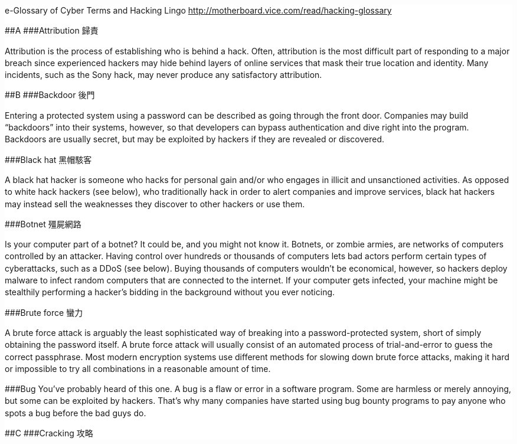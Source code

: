 e-Glossary of Cyber Terms and Hacking Lingo
http://motherboard.vice.com/read/hacking-glossary

##A
###Attribution
歸責

Attribution is the process of establishing who is behind a hack. Often, attribution is the most difficult part of responding to a major breach since experienced hackers may hide behind layers of online services that mask their true location and identity. Many incidents, such as the Sony hack, may never produce any satisfactory attribution.

##B
###Backdoor
後門

Entering a protected system using a password can be described as going through the front door. Companies may build “backdoors” into their systems, however, so that developers can bypass authentication and dive right into the program. Backdoors are usually secret, but may be exploited by hackers if they are revealed or discovered.

###Black hat
黑帽駭客

A black hat hacker is someone who hacks for personal gain and/or who engages in illicit and unsanctioned activities. As opposed to white hack hackers (see below), who traditionally hack in order to alert companies and improve services, black hat hackers may instead sell the weaknesses they discover to other hackers or use them.

###Botnet
殭屍網路

Is your computer part of a botnet? It could be, and you might not know it. Botnets, or zombie armies, are networks of computers controlled by an attacker. Having control over hundreds or thousands of computers lets bad actors perform certain types of cyberattacks, such as a DDoS (see below). Buying thousands of computers wouldn’t be economical, however, so hackers deploy malware to infect random computers that are connected to the internet. If your computer gets infected, your machine might be stealthily performing a hacker’s bidding in the background without you ever noticing.

###Brute force
蠻力

A brute force attack is arguably the least sophisticated way of breaking into a password-protected system, short of simply obtaining the password itself. A brute force attack will usually consist of an automated process of trial-and-error to guess the correct passphrase. Most modern encryption systems use different methods for slowing down brute force attacks, making it hard or impossible to try all combinations in a reasonable amount of time.

###Bug
You’ve probably heard of this one. A bug is a flaw or error in a software program. Some are harmless or merely annoying, but some can be exploited by hackers. That’s why many companies have started using bug bounty programs to pay anyone who spots a bug before the bad guys do.

##C
###Cracking
攻略
